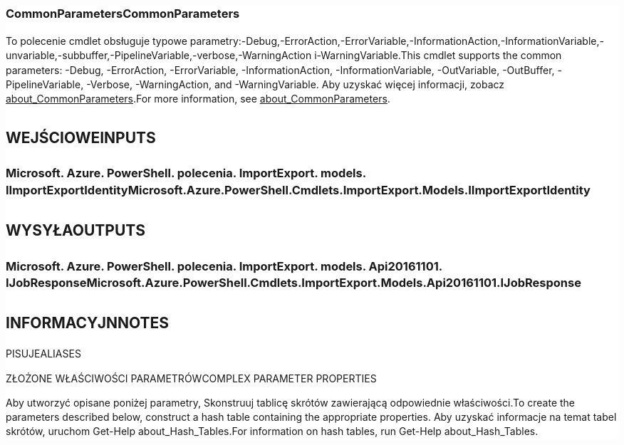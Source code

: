 ### <span data-ttu-id="d3c25-181">CommonParameters</span><span class="sxs-lookup"><span data-stu-id="d3c25-181">CommonParameters</span></span>
<span data-ttu-id="d3c25-182">To polecenie cmdlet obsługuje typowe parametry:-Debug,-ErrorAction,-ErrorVariable,-InformationAction,-InformationVariable,-unvariable,-subbuffer,-PipelineVariable,-verbose,-WarningAction i-WarningVariable.</span><span class="sxs-lookup"><span data-stu-id="d3c25-182">This cmdlet supports the common parameters: -Debug, -ErrorAction, -ErrorVariable, -InformationAction, -InformationVariable, -OutVariable, -OutBuffer, -PipelineVariable, -Verbose, -WarningAction, and -WarningVariable.</span></span> <span data-ttu-id="d3c25-183">Aby uzyskać więcej informacji, zobacz [about_CommonParameters](http://go.microsoft.com/fwlink/?LinkID=113216).</span><span class="sxs-lookup"><span data-stu-id="d3c25-183">For more information, see [about_CommonParameters](http://go.microsoft.com/fwlink/?LinkID=113216).</span></span>

## <span data-ttu-id="d3c25-184">WEJŚCIOWE</span><span class="sxs-lookup"><span data-stu-id="d3c25-184">INPUTS</span></span>

### <span data-ttu-id="d3c25-185">Microsoft. Azure. PowerShell. polecenia. ImportExport. models. IImportExportIdentity</span><span class="sxs-lookup"><span data-stu-id="d3c25-185">Microsoft.Azure.PowerShell.Cmdlets.ImportExport.Models.IImportExportIdentity</span></span>

## <span data-ttu-id="d3c25-186">WYSYŁA</span><span class="sxs-lookup"><span data-stu-id="d3c25-186">OUTPUTS</span></span>

### <span data-ttu-id="d3c25-187">Microsoft. Azure. PowerShell. polecenia. ImportExport. models. Api20161101. IJobResponse</span><span class="sxs-lookup"><span data-stu-id="d3c25-187">Microsoft.Azure.PowerShell.Cmdlets.ImportExport.Models.Api20161101.IJobResponse</span></span>

## <span data-ttu-id="d3c25-188">INFORMACYJN</span><span class="sxs-lookup"><span data-stu-id="d3c25-188">NOTES</span></span>

<span data-ttu-id="d3c25-189">PISUJE</span><span class="sxs-lookup"><span data-stu-id="d3c25-189">ALIASES</span></span>

<span data-ttu-id="d3c25-190">ZŁOŻONE WŁAŚCIWOŚCI PARAMETRÓW</span><span class="sxs-lookup"><span data-stu-id="d3c25-190">COMPLEX PARAMETER PROPERTIES</span></span>

<span data-ttu-id="d3c25-191">Aby utworzyć opisane poniżej parametry, Skonstruuj tablicę skrótów zawierającą odpowiednie właściwości.</span><span class="sxs-lookup"><span data-stu-id="d3c25-191">To create the parameters described below, construct a hash table containing the appropriate properties.</span></span> <span data-ttu-id="d3c25-192">Aby uzyskać informacje na temat tabel skrótów, uruchom Get-Help about_Hash_Tables.</span><span class="sxs-lookup"><span data-stu-id="d3c25-192">For information on hash tables, run Get-Help about_Hash_Tables.</span></span>
